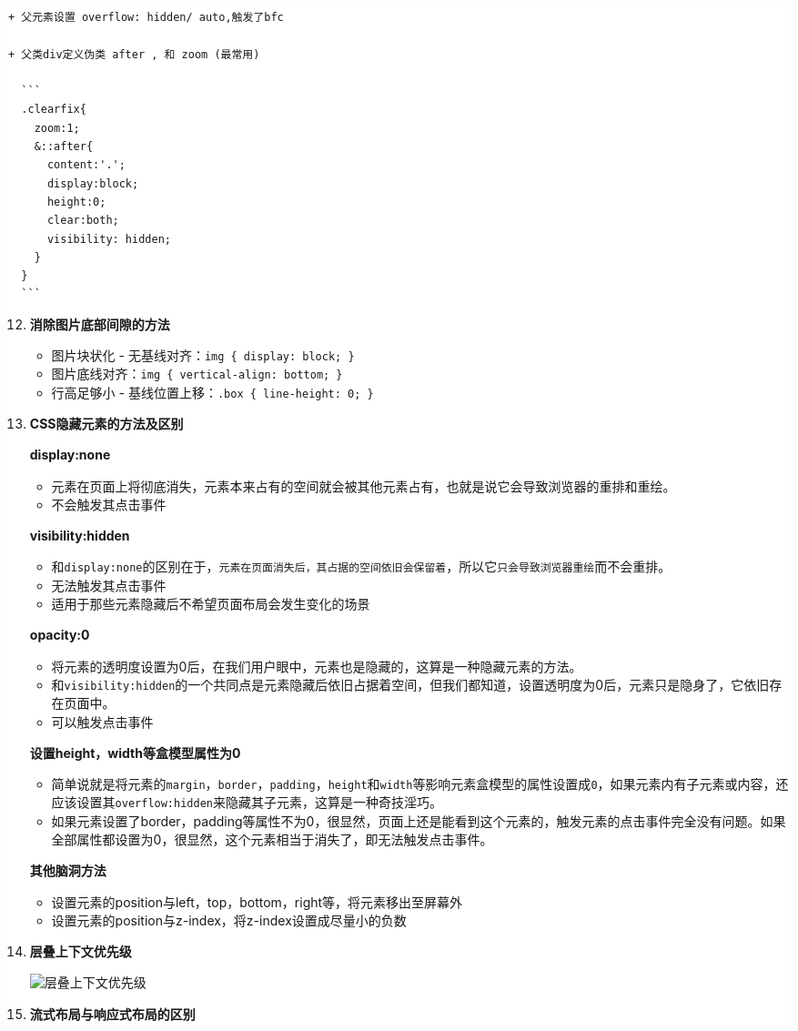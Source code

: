     + 父元素设置 overflow: hidden/ auto,触发了bfc

    + 父类div定义伪类 after , 和 zoom (最常用)

      ```
      .clearfix{
        zoom:1;
        &::after{
          content:'.';
          display:block;
          height:0;
          clear:both;
          visibility: hidden;
        }
      }
      ```

12. **消除图片底部间隙的方法**

    - 图片块状化 - 无基线对齐：`img { display: block; }`
    - 图片底线对齐：`img { vertical-align: bottom; }`
    - 行高足够小 - 基线位置上移：`.box { line-height: 0; }`

13. **CSS隐藏元素的方法及区别**

    **display:none**

    - 元素在页面上将彻底消失，元素本来占有的空间就会被其他元素占有，也就是说它会导致浏览器的重排和重绘。
    - 不会触发其点击事件

    **visibility:hidden**

    - 和`display:none`的区别在于，`元素在页面消失后，其占据的空间依旧会保留着`，所以它`只会导致浏览器重绘`而不会重排。
    - 无法触发其点击事件
    - 适用于那些元素隐藏后不希望页面布局会发生变化的场景

    **opacity:0**

    - 将元素的透明度设置为0后，在我们用户眼中，元素也是隐藏的，这算是一种隐藏元素的方法。
    - 和`visibility:hidden`的一个共同点是元素隐藏后依旧占据着空间，但我们都知道，设置透明度为0后，元素只是隐身了，它依旧存在页面中。
    - 可以触发点击事件

    **设置height，width等盒模型属性为0**

    - 简单说就是将元素的`margin`，`border`，`padding`，`height`和`width`等影响元素盒模型的属性设置成`0`，如果元素内有子元素或内容，还应该设置其`overflow:hidden`来隐藏其子元素，这算是一种奇技淫巧。
    - 如果元素设置了border，padding等属性不为0，很显然，页面上还是能看到这个元素的，触发元素的点击事件完全没有问题。如果全部属性都设置为0，很显然，这个元素相当于消失了，即无法触发点击事件。

    **其他脑洞方法**

    - 设置元素的position与left，top，bottom，right等，将元素移出至屏幕外
    - 设置元素的position与z-index，将z-index设置成尽量小的负数

14. **层叠上下文优先级**

    ![层叠上下文优先级](D:\学习\学习资料\study\层叠上下文优先级.png)

15. **流式布局与响应式布局的区别**
